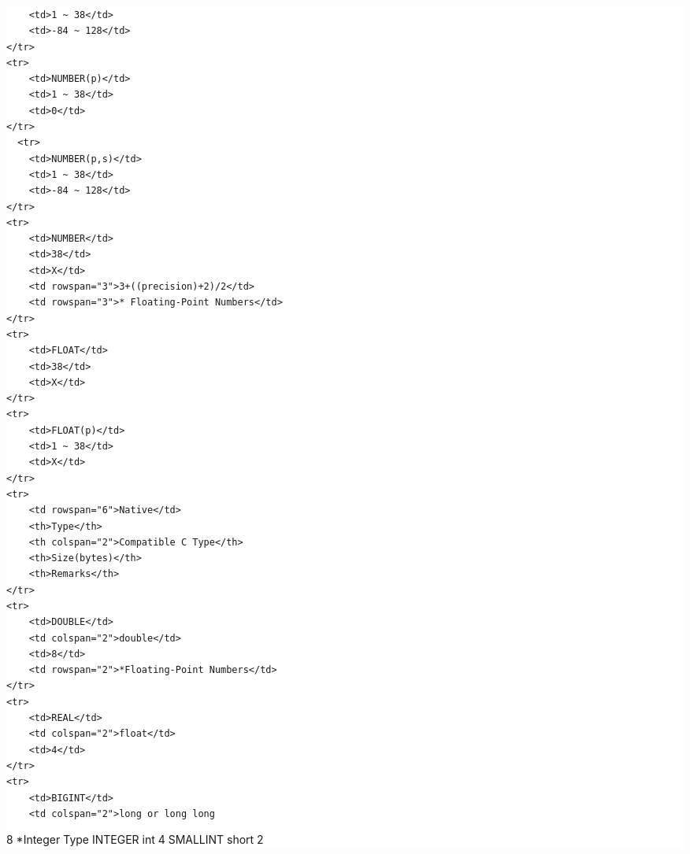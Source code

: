         <td>1 ~ 38</td>
        <td>-84 ~ 128</td>
    </tr>
    <tr>     
        <td>NUMBER(p)</td>
        <td>1 ~ 38</td>
        <td>0</td>
    </tr>
      <tr>     
        <td>NUMBER(p,s)</td>
        <td>1 ~ 38</td>
        <td>-84 ~ 128</td>
    </tr>
    <tr>
    	<td>NUMBER</td>
        <td>38</td>
        <td>X</td>
        <td rowspan="3">3+((precision)+2)/2</td>
        <td rowspan="3">* Floating-Point Numbers</td>
    </tr>
    <tr>
    	<td>FLOAT</td>
        <td>38</td>
        <td>X</td>
    </tr>
    <tr>
    	<td>FLOAT(p)</td>
        <td>1 ~ 38</td>
        <td>X</td>
    </tr>
    <tr>
    	<td rowspan="6">Native</td>
        <th>Type</th>
        <th colspan="2">Compatible C Type</th>
        <th>Size(bytes)</th>
        <th>Remarks</th>
    </tr>
    <tr>
    	<td>DOUBLE</td>
        <td colspan="2">double</td>
        <td>8</td>
        <td rowspan="2">*Floating-Point Numbers</td>
    </tr>
    <tr>
    	<td>REAL</td>
        <td colspan="2">float</td>
        <td>4</td>
    </tr>
    <tr>
    	<td>BIGINT</td>
        <td colspan="2">long or long long 
</td>
        <td>8</td>
        <td rowspan="3">*Integer Type</td>
    </tr>
    <tr>
    	<td>INTEGER</td>
        <td colspan="2">int</td>
        <td>4</td>
    </tr> 
     <tr>
    	<td>SMALLINT</td>
        <td colspan="2">short</td>
        <td>2</td>